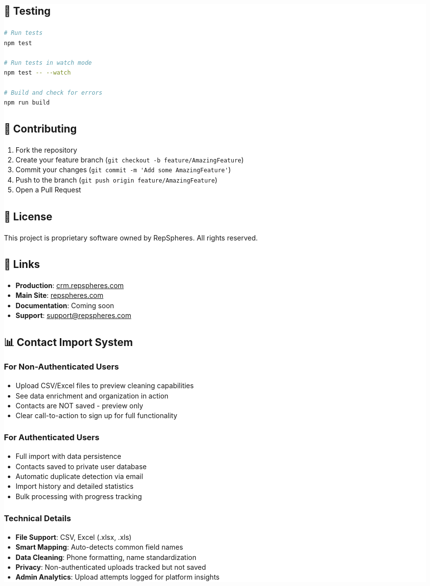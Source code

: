 ## 🧪 Testing

```bash
# Run tests
npm test

# Run tests in watch mode
npm test -- --watch

# Build and check for errors
npm run build
```

## 🤝 Contributing

1. Fork the repository
2. Create your feature branch (`git checkout -b feature/AmazingFeature`)
3. Commit your changes (`git commit -m 'Add some AmazingFeature'`)
4. Push to the branch (`git push origin feature/AmazingFeature`)
5. Open a Pull Request

## 📄 License

This project is proprietary software owned by RepSpheres. All rights reserved.

## 🔗 Links

- **Production**: [crm.repspheres.com](https://crm.repspheres.com)
- **Main Site**: [repspheres.com](https://repspheres.com)
- **Documentation**: Coming soon
- **Support**: support@repspheres.com

## 📊 Contact Import System

### For Non-Authenticated Users
- Upload CSV/Excel files to preview cleaning capabilities
- See data enrichment and organization in action
- Contacts are NOT saved - preview only
- Clear call-to-action to sign up for full functionality

### For Authenticated Users  
- Full import with data persistence
- Contacts saved to private user database
- Automatic duplicate detection via email
- Import history and detailed statistics
- Bulk processing with progress tracking

### Technical Details
- **File Support**: CSV, Excel (.xlsx, .xls)
- **Smart Mapping**: Auto-detects common field names
- **Data Cleaning**: Phone formatting, name standardization
- **Privacy**: Non-authenticated uploads tracked but not saved
- **Admin Analytics**: Upload attempts logged for platform insights
